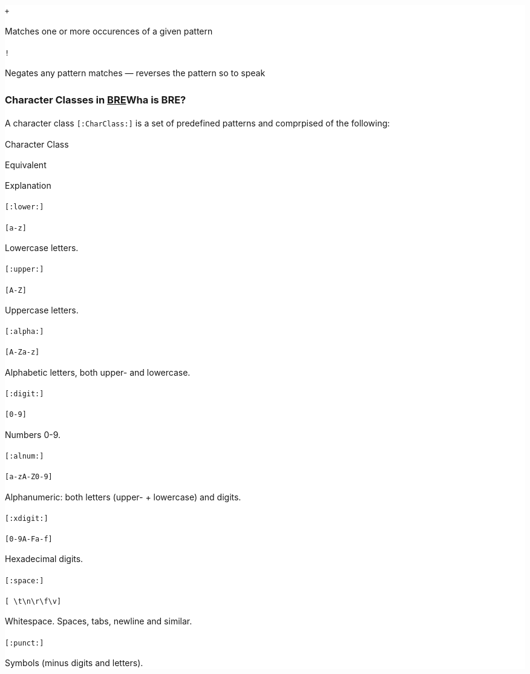 `+`

Matches one or more occurences of a given pattern

`!`

Negates any pattern matches — reverses the pattern so to speak

### Character Classes in [BRE](https://shellmagic.xyz/content/explanations/bre.html)Wha is BRE?

A character class `[:CharClass:]` is a set of predefined patterns and comprpised of the following:

Character Class

Equivalent

Explanation

`[:lower:]`

`[a-z]`

Lowercase letters.

`[:upper:]`

`[A-Z]`

Uppercase letters.

`[:alpha:]`

`[A-Za-z]`

Alphabetic letters, both upper- and lowercase.

`[:digit:]`

`[0-9]`

Numbers 0-9.

`[:alnum:]`

`[a-zA-Z0-9]`

Alphanumeric: both letters (upper- + lowercase) and digits.

`[:xdigit:]`

`[0-9A-Fa-f]`

Hexadecimal digits.

`[:space:]`

`[ \t\n\r\f\v]`

Whitespace. Spaces, tabs, newline and similar.

`[:punct:]`

Symbols (minus digits and letters).

